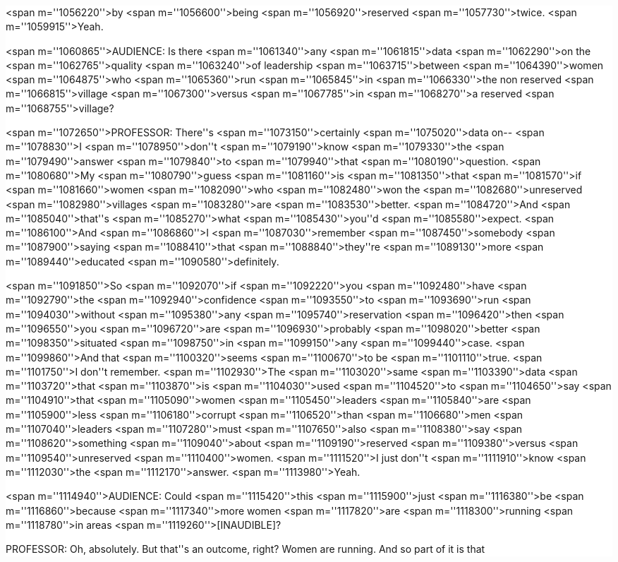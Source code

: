   <span m=''1056220''>by</span> <span m=''1056600''>being</span> <span m=''1056920''>reserved</span>
  <span m=''1057730''>twice.</span> <span m=''1059915''>Yeah.</span> </p><p><span
  m=''1060865''>AUDIENCE: Is there</span> <span m=''1061340''>any</span> <span m=''1061815''>data</span>
  <span m=''1062290''>on the</span> <span m=''1062765''>quality</span> <span m=''1063240''>of
  leadership</span> <span m=''1063715''>between</span> <span m=''1064390''>women</span>
  <span m=''1064875''>who</span> <span m=''1065360''>run</span> <span m=''1065845''>in</span>
  <span m=''1066330''>the non reserved</span> <span m=''1066815''>village</span> <span
  m=''1067300''>versus</span> <span m=''1067785''>in</span> <span m=''1068270''>a
  reserved</span> <span m=''1068755''>village?</span> </p><p><span m=''1072650''>PROFESSOR:
  There''s</span> <span m=''1073150''>certainly</span> <span m=''1075020''>data on--</span>
  <span m=''1078830''>I</span> <span m=''1078950''>don''t</span> <span m=''1079190''>know</span>
  <span m=''1079330''>the</span> <span m=''1079490''>answer</span> <span m=''1079840''>to</span>
  <span m=''1079940''>that</span> <span m=''1080190''>question.</span> <span m=''1080680''>My</span>
  <span m=''1080790''>guess</span> <span m=''1081160''>is</span> <span m=''1081350''>that</span>
  <span m=''1081570''>if</span> <span m=''1081660''>women</span> <span m=''1082090''>who</span>
  <span m=''1082480''>won the</span> <span m=''1082680''>unreserved</span> <span m=''1082980''>villages</span>
  <span m=''1083280''>are</span> <span m=''1083530''>better.</span> <span m=''1084720''>And</span>
  <span m=''1085040''>that''s</span> <span m=''1085270''>what</span> <span m=''1085430''>you''d</span>
  <span m=''1085580''>expect.</span> <span m=''1086100''>And</span> <span m=''1086860''>I</span>
  <span m=''1087030''>remember</span> <span m=''1087450''>somebody</span> <span m=''1087900''>saying</span>
  <span m=''1088410''>that</span> <span m=''1088840''>they''re</span> <span m=''1089130''>more</span>
  <span m=''1089440''>educated</span> <span m=''1090580''>definitely.</span> </p><p><span
  m=''1091850''>So</span> <span m=''1092070''>if</span> <span m=''1092220''>you</span>
  <span m=''1092480''>have</span> <span m=''1092790''>the</span> <span m=''1092940''>confidence</span>
  <span m=''1093550''>to</span> <span m=''1093690''>run</span> <span m=''1094030''>without</span>
  <span m=''1095380''>any</span> <span m=''1095740''>reservation</span> <span m=''1096420''>then</span>
  <span m=''1096550''>you</span> <span m=''1096720''>are</span> <span m=''1096930''>probably</span>
  <span m=''1098020''>better</span> <span m=''1098350''>situated</span> <span m=''1098750''>in</span>
  <span m=''1099150''>any</span> <span m=''1099440''>case.</span> <span m=''1099860''>And
  that</span> <span m=''1100320''>seems</span> <span m=''1100670''>to be</span> <span
  m=''1101110''>true.</span> <span m=''1101750''>I don''t remember.</span> <span m=''1102930''>The</span>
  <span m=''1103020''>same</span> <span m=''1103390''>data</span> <span m=''1103720''>that</span>
  <span m=''1103870''>is</span> <span m=''1104030''>used</span> <span m=''1104520''>to</span>
  <span m=''1104650''>say</span> <span m=''1104910''>that</span> <span m=''1105090''>women</span>
  <span m=''1105450''>leaders</span> <span m=''1105840''>are</span> <span m=''1105900''>less</span>
  <span m=''1106180''>corrupt</span> <span m=''1106520''>than</span> <span m=''1106680''>men</span>
  <span m=''1107040''>leaders</span> <span m=''1107280''>must</span> <span m=''1107650''>also</span>
  <span m=''1108380''>say</span> <span m=''1108620''>something</span> <span m=''1109040''>about</span>
  <span m=''1109190''>reserved</span> <span m=''1109380''>versus</span> <span m=''1109540''>unreserved</span>
  <span m=''1110400''>women.</span> <span m=''1111520''>I just don''t</span> <span
  m=''1111910''>know</span> <span m=''1112030''>the</span> <span m=''1112170''>answer.</span>
  <span m=''1113980''>Yeah.</span> </p><p><span m=''1114940''>AUDIENCE: Could</span>
  <span m=''1115420''>this</span> <span m=''1115900''>just</span> <span m=''1116380''>be</span>
  <span m=''1116860''>because</span> <span m=''1117340''>more women</span> <span m=''1117820''>are</span>
  <span m=''1118300''>running</span> <span m=''1118780''>in areas</span> <span m=''1119260''>[INAUDIBLE]?</span>
  </p><p><span m=''1121190''>PROFESSOR: Oh,</span> <span m=''1121300''>absolutely.</span>
  <span m=''1123166''>But</span> <span m=''1123530''>that''s</span> <span m=''1123680''>an</span>
  <span m=''1123790''>outcome,</span> <span m=''1124210''>right?</span> <span m=''1125040''>Women</span>
  <span m=''1125460''>are</span> <span m=''1125810''>running.</span> <span m=''1126230''>And</span>
  <span m=''1126450''>so</span> <span m=''1126870''>part</span> <span m=''1127100''>of</span>
  <span m=''1127260''>it</span> <span m=''1127390''>is</span> <span m=''1127520''>that</span>